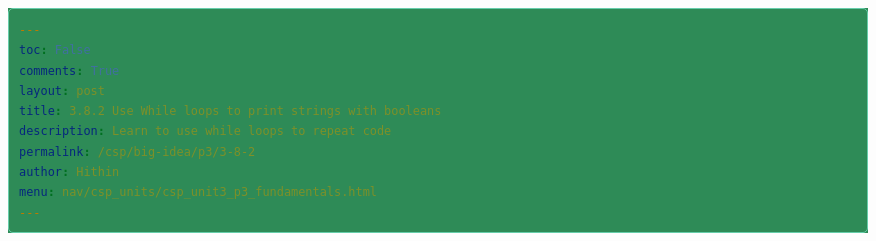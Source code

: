 ```yaml
---
toc: False
comments: True
layout: post
title: 3.8.2 Use While loops to print strings with booleans
description: Learn to use while loops to repeat code
permalink: /csp/big-idea/p3/3-8-2
author: Hithin
menu: nav/csp_units/csp_unit3_p3_fundamentals.html
---
```


<style>
  /* Global styling for the notebook with forest green background */
  body {
      font-family: 'Arial', sans-serif;
      background-color: #2e8b57; /* Forest green background */
      color: #ecf0f1; /* Light text */
  }

  /* Styling headers with lighter text and borders */
  h1, h2, h3, h4, h5 {
      color: #ecf0f1; /* Light text for headings */
      border-bottom: 2px solid #66cdaa; /* Lighter green for borders */
      padding-bottom: 5px;
      margin-bottom: 15px;
  }

  /* Custom style for inline code */
  code {
      background-color: #3b6b4b; /* Darker forest green for inline code */
      color: #e74c3c; /* Red code color */
      padding: 2px 5px;
      border-radius: 4px;
  }

  /* Custom style for preformatted code blocks */
  pre {
      background-color: #2b4d3a; /* Dark forest green for code blocks */
      color: #f1f1f1; /* Light text */
      padding: 10px;
      border-radius: 5px;
      border: 1px solid #66cdaa; /* Lighter green border */
      overflow-x: auto;
  }

  /* Code block syntax highlighting */
  .hljs-keyword, .hljs-selector-tag, .hljs-subst {
      color: #f92672; /* Keywords in red */
  }

  .hljs-string, .hljs-attr, .hljs-symbol, .hljs-bullet, .hljs-addition {
      color: #a6e22e; /* Strings in green */
  }
